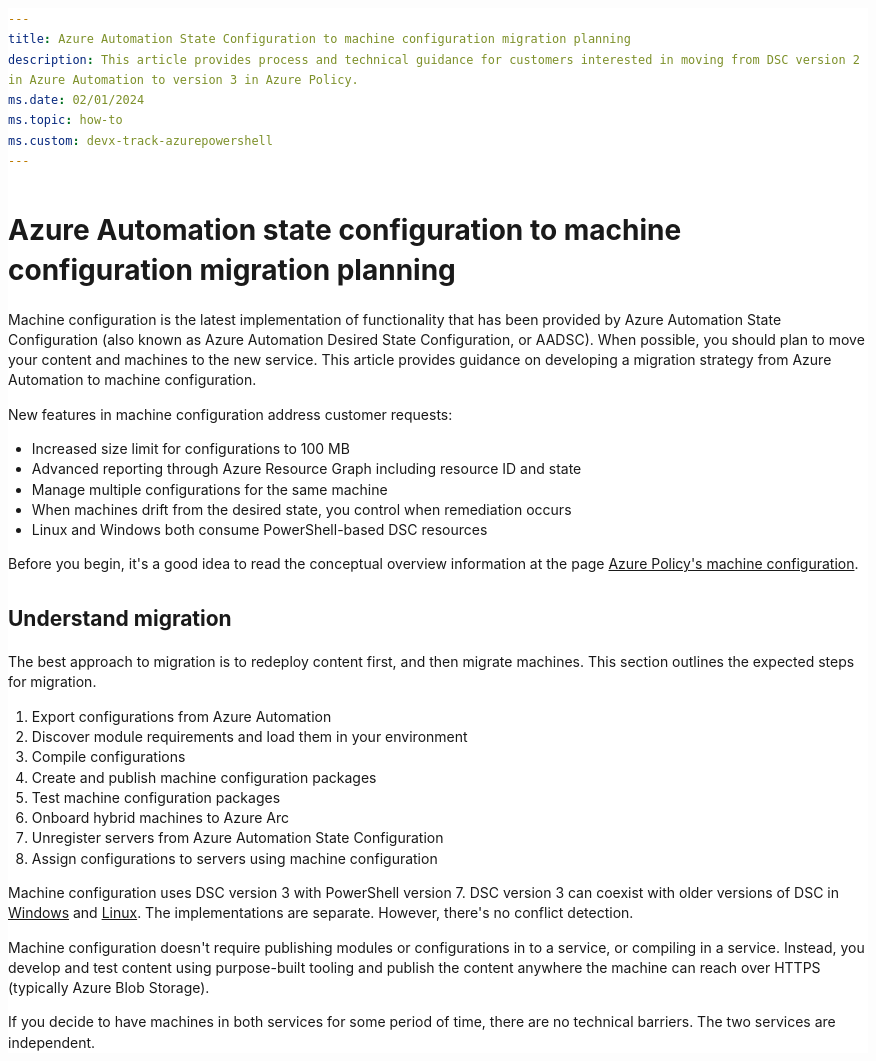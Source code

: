 ```yaml
---
title: Azure Automation State Configuration to machine configuration migration planning
description: This article provides process and technical guidance for customers interested in moving from DSC version 2 in Azure Automation to version 3 in Azure Policy.
ms.date: 02/01/2024
ms.topic: how-to
ms.custom: devx-track-azurepowershell
---
```

# Azure Automation state configuration to machine configuration migration planning

Machine configuration is the latest implementation of functionality that has been provided by Azure
Automation State Configuration (also known as Azure Automation Desired State Configuration, or
AADSC). When possible, you should plan to move your content and machines to the new service. This
article provides guidance on developing a migration strategy from Azure Automation to machine
configuration.

New features in machine configuration address customer requests:

- Increased size limit for configurations to 100 MB
- Advanced reporting through Azure Resource Graph including resource ID and state
- Manage multiple configurations for the same machine
- When machines drift from the desired state, you control when remediation occurs
- Linux and Windows both consume PowerShell-based DSC resources

Before you begin, it's a good idea to read the conceptual overview information at the page
[Azure Policy's machine configuration][01].

## Understand migration

The best approach to migration is to redeploy content first, and then migrate machines. This
section outlines the expected steps for migration.

1. Export configurations from Azure Automation
1. Discover module requirements and load them in your environment
1. Compile configurations
1. Create and publish machine configuration packages
1. Test machine configuration packages
1. Onboard hybrid machines to Azure Arc
1. Unregister servers from Azure Automation State Configuration
1. Assign configurations to servers using machine configuration

Machine configuration uses DSC version 3 with PowerShell version 7. DSC version 3 can coexist with
older versions of DSC in [Windows][02] and [Linux][03]. The implementations are separate. However,
there's no conflict detection.

Machine configuration doesn't require publishing modules or configurations in to a service, or
compiling in a service. Instead, you develop and test content using purpose-built tooling and
publish the content anywhere the machine can reach over HTTPS (typically Azure Blob Storage).

If you decide to have machines in both services for some period of time, there are no technical
barriers. The two services are independent.


[01]: ../overview.md
[02]: /powershell/dsc/getting-started/wingettingstarted
[03]: /powershell/dsc/getting-started/lnxgettingstarted
[04]: /powershell/gallery/how-to/working-with-local-psrepositories
[05]: ../how-to/develop-custom-package/2-create-package.md
[06]: ../how-to/develop-custom-package/2-create-package.md#author-a-configuration
[07]: /powershell/gallery/how-to/working-with-local-psrepositories
[08]: https://github.com/Azure/azure-policy/blob/bbfc60104c2c5b7fa6dd5b784b5d4713ddd55218/samples/GuestConfiguration/package-samples/resource-modules/WindowsDscConfiguration/DscResources/WindowsDscConfiguration/WindowsDscConfiguration.psm1#L97
[09]: ./psdsc-in-machine-configuration.md#special-requirements-for-get
[10]: /azure/azure-resource-manager/management/overview#terminology
[11]: /azure/automation/state-configuration/remove-node-and-configuration-package
[12]: ../../policy/assign-policy-portal.md
[13]: /azure/automation/automation-dsc-onboarding#enable-physicalvirtual-linux-machines
[14]: /azure/azure-arc/servers/overview
[15]: https://www.powershellgallery.com/packages/AADSCConfigContent/
[16]: ../how-to/develop-custom-package/overview.md
[17]: ../how-to/create-policy-definition.md
[18]: ../../policy/assign-policy-portal.md
[19]: ../../policy/how-to/determine-non-compliance.md